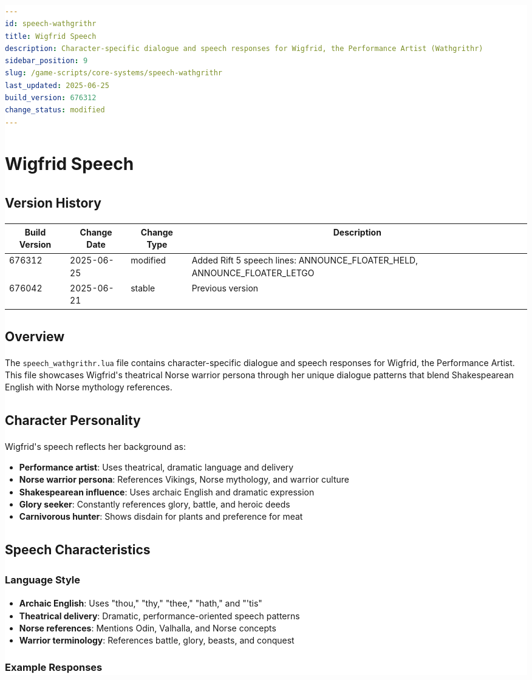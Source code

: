 ```yaml
---
id: speech-wathgrithr
title: Wigfrid Speech
description: Character-specific dialogue and speech responses for Wigfrid, the Performance Artist (Wathgrithr)
sidebar_position: 9
slug: /game-scripts/core-systems/speech-wathgrithr
last_updated: 2025-06-25
build_version: 676312
change_status: modified
---
```


# Wigfrid Speech

## Version History
| Build Version | Change Date | Change Type | Description |
|---|----|----|----|
| 676312 | 2025-06-25 | modified | Added Rift 5 speech lines: ANNOUNCE_FLOATER_HELD, ANNOUNCE_FLOATER_LETGO |
| 676042 | 2025-06-21 | stable | Previous version |

## Overview

The `speech_wathgrithr.lua` file contains character-specific dialogue and speech responses for Wigfrid, the Performance Artist. This file showcases Wigfrid's theatrical Norse warrior persona through her unique dialogue patterns that blend Shakespearean English with Norse mythology references.

## Character Personality

Wigfrid's speech reflects her background as:
- **Performance artist**: Uses theatrical, dramatic language and delivery
- **Norse warrior persona**: References Vikings, Norse mythology, and warrior culture
- **Shakespearean influence**: Uses archaic English and dramatic expression
- **Glory seeker**: Constantly references glory, battle, and heroic deeds
- **Carnivorous hunter**: Shows disdain for plants and preference for meat

## Speech Characteristics

### Language Style
- **Archaic English**: Uses "thou," "thy," "thee," "hath," and "'tis"
- **Theatrical delivery**: Dramatic, performance-oriented speech patterns
- **Norse references**: Mentions Odin, Valhalla, and Norse concepts
- **Warrior terminology**: References battle, glory, beasts, and conquest

### Example Responses

